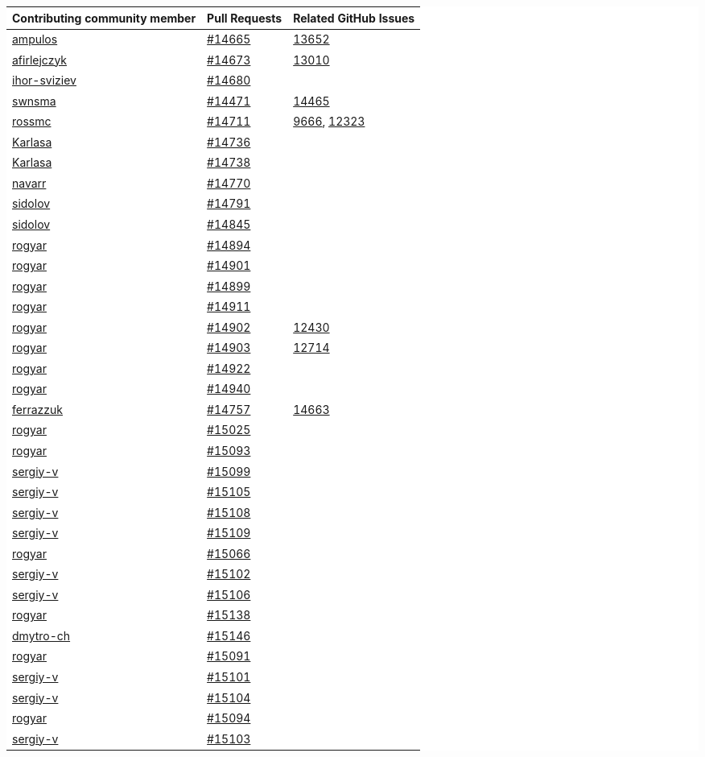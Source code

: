 

| Contributing community member | Pull Requests | Related GitHub Issues |
| ------- | ------- | ------- |
| [ampulos](https://github.com/ampulos) | [#14665](https://github.com/magento/magento2/pull/14665) | [13652](https://github.com/magento/magento2/issues/13652) |
| [afirlejczyk](https://github.com/afirlejczyk) | [#14673](https://github.com/magento/magento2/pull/14673) | [13010](https://github.com/magento/magento2/issues/13010) |
| [ihor-sviziev](https://github.com/ihor-sviziev) | [#14680](https://github.com/magento/magento2/pull/14680) |  |
| [swnsma](https://github.com/swnsma) | [#14471](https://github.com/magento/magento2/pull/14471) | [14465](https://github.com/magento/magento2/issues/14465) |
| [rossmc](https://github.com/rossmc) | [#14711](https://github.com/magento/magento2/pull/14711) | [9666](https://github.com/magento/magento2/issues/9666), [12323](https://github.com/magento/magento2/issues/12323) |
| [Karlasa](https://github.com/Karlasa) | [#14736](https://github.com/magento/magento2/pull/14736) |  |
| [Karlasa](https://github.com/Karlasa) | [#14738](https://github.com/magento/magento2/pull/14738) |  |
| [navarr](https://github.com/navarr) | [#14770](https://github.com/magento/magento2/pull/14770) |  |
| [sidolov](https://github.com/sidolov) | [#14791](https://github.com/magento/magento2/pull/14791) |  |
| [sidolov](https://github.com/sidolov) | [#14845](https://github.com/magento/magento2/pull/14845) |  |
| [rogyar](https://github.com/rogyar) | [#14894](https://github.com/magento/magento2/pull/14894) |  |
| [rogyar](https://github.com/rogyar) | [#14901](https://github.com/magento/magento2/pull/14901) |  |
| [rogyar](https://github.com/rogyar) | [#14899](https://github.com/magento/magento2/pull/14899) |  |
| [rogyar](https://github.com/rogyar) | [#14911](https://github.com/magento/magento2/pull/14911) |  |
| [rogyar](https://github.com/rogyar) | [#14902](https://github.com/magento/magento2/pull/14902) | [12430](https://github.com/magento/magento2/issues/12430) |
| [rogyar](https://github.com/rogyar) | [#14903](https://github.com/magento/magento2/pull/14903) | [12714](https://github.com/magento/magento2/issues/12714) |
| [rogyar](https://github.com/rogyar) | [#14922](https://github.com/magento/magento2/pull/14922) |  |
| [rogyar](https://github.com/rogyar) | [#14940](https://github.com/magento/magento2/pull/14940) |  |
| [ferrazzuk](https://github.com/ferrazzuk) | [#14757](https://github.com/magento/magento2/pull/14757) | [14663](https://github.com/magento/magento2/issues/14663) |
| [rogyar](https://github.com/rogyar) | [#15025](https://github.com/magento/magento2/pull/15025) |  |
| [rogyar](https://github.com/rogyar) | [#15093](https://github.com/magento/magento2/pull/15093) |  |
| [sergiy-v](https://github.com/sergiy-v) | [#15099](https://github.com/magento/magento2/pull/15099) |  |
| [sergiy-v](https://github.com/sergiy-v) | [#15105](https://github.com/magento/magento2/pull/15105) |  |
| [sergiy-v](https://github.com/sergiy-v) | [#15108](https://github.com/magento/magento2/pull/15108) |  |
| [sergiy-v](https://github.com/sergiy-v) | [#15109](https://github.com/magento/magento2/pull/15109) |  |
| [rogyar](https://github.com/rogyar) | [#15066](https://github.com/magento/magento2/pull/15066) |  |
| [sergiy-v](https://github.com/sergiy-v) | [#15102](https://github.com/magento/magento2/pull/15102) |  |
| [sergiy-v](https://github.com/sergiy-v) | [#15106](https://github.com/magento/magento2/pull/15106) |  |
| [rogyar](https://github.com/rogyar) | [#15138](https://github.com/magento/magento2/pull/15138) |  |
| [dmytro-ch](https://github.com/dmytro-ch) | [#15146](https://github.com/magento/magento2/pull/15146) |  |
| [rogyar](https://github.com/rogyar) | [#15091](https://github.com/magento/magento2/pull/15091) |  |
| [sergiy-v](https://github.com/sergiy-v) | [#15101](https://github.com/magento/magento2/pull/15101) |  |
| [sergiy-v](https://github.com/sergiy-v) | [#15104](https://github.com/magento/magento2/pull/15104) |  |
| [rogyar](https://github.com/rogyar) | [#15094](https://github.com/magento/magento2/pull/15094) |  |
| [sergiy-v](https://github.com/sergiy-v) | [#15103](https://github.com/magento/magento2/pull/15103) |  |